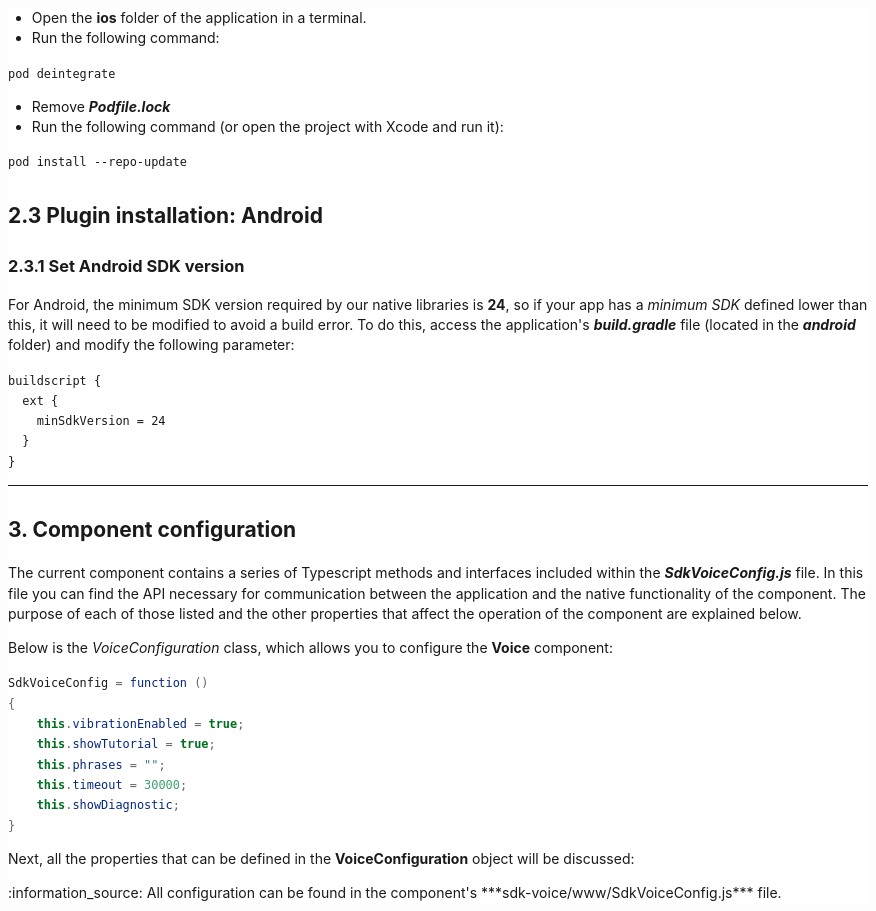 - Open the **ios** folder of the application in a terminal.
- Run the following command:

```
pod deintegrate
```

- Remove ***Podfile.lock***
- Run the following command (or open the project with Xcode and run it):

```
pod install --repo-update
```

## 2.3 Plugin installation: Android
### 2.3.1 Set Android SDK version
For Android, the minimum SDK version required by our native libraries is **24**, so if your app has a *minimum SDK* defined lower than this, it will need to be modified to avoid a build error. To do this, access the application's ***build.gradle*** file (located in the ***android*** folder) and modify the following parameter:

```
buildscript {
  ext {
    minSdkVersion = 24
  }
}
```

---

## 3. Component configuration
The current component contains a series of Typescript methods and interfaces included within the ***SdkVoiceConfig.js*** file. In this file you can find the API necessary for communication between the application and the native functionality of the component. The purpose of each of those listed and the other properties that affect the operation of the component are explained below.

Below is the *VoiceConfiguration* class, which allows you to configure the **Voice** component:

```java
SdkVoiceConfig = function () 
{
    this.vibrationEnabled = true;
    this.showTutorial = true;
    this.phrases = "";
    this.timeout = 30000;
    this.showDiagnostic;
}
```

Next, all the properties that can be defined in the **VoiceConfiguration** object will be discussed:

<div class="note">
<span class="note">:information_source:</span>
All configuration can be found in the component's ***sdk-voice/www/SdkVoiceConfig.js*** file.
</div>
